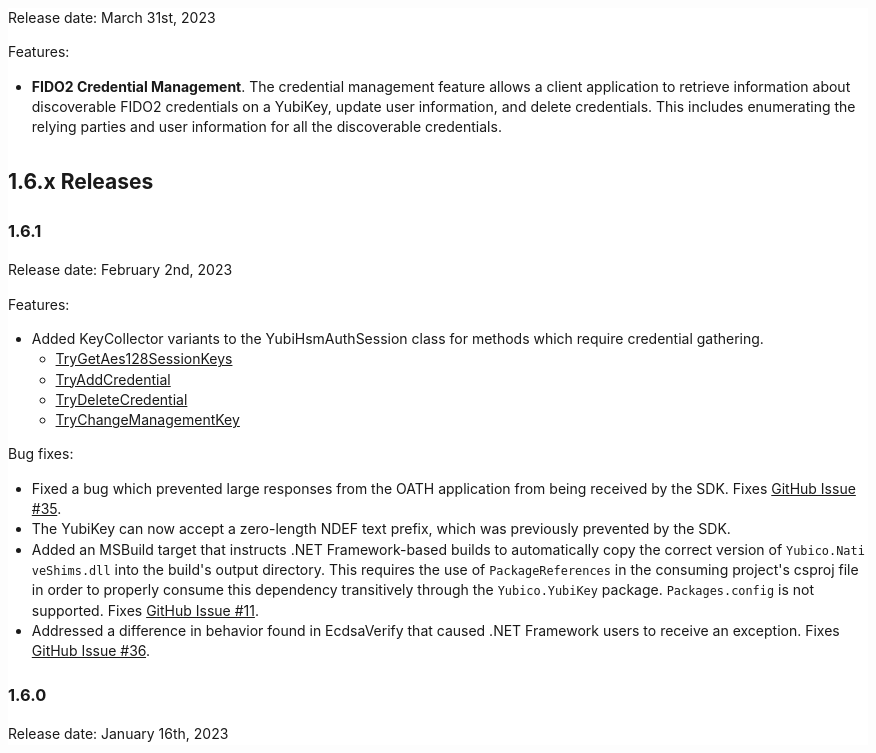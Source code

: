 Release date: March 31st, 2023

Features:

- **FIDO2 Credential Management**. The credential management feature allows a client application to retrieve 
  information about discoverable FIDO2 credentials on a YubiKey, update user information, and delete credentials.
  This includes enumerating the relying parties and user information for all the discoverable credentials.

## 1.6.x Releases

### 1.6.1

Release date: February 2nd, 2023

Features:

- Added KeyCollector variants to the YubiHsmAuthSession class for methods which require credential gathering.
  - [TryGetAes128SessionKeys](xref:Yubico.YubiKey.YubiHsmAuth.YubiHsmAuthSession.TryGetAes128SessionKeys(System.String,System.ReadOnlyMemory{System.Byte},System.ReadOnlyMemory{System.Byte},Yubico.YubiKey.YubiHsmAuth.SessionKeys@))
  - [TryAddCredential](xref:Yubico.YubiKey.YubiHsmAuth.YubiHsmAuthSession.TryAddCredential(Yubico.YubiKey.YubiHsmAuth.CredentialWithSecrets))
  - [TryDeleteCredential](xref:Yubico.YubiKey.YubiHsmAuth.YubiHsmAuthSession.TryDeleteCredential(System.String))
  - [TryChangeManagementKey](xref:Yubico.YubiKey.YubiHsmAuth.YubiHsmAuthSession.TryChangeManagementKey)

Bug fixes:

- Fixed a bug which prevented large responses from the OATH application from being received by the SDK. Fixes
  [GitHub Issue #35](https://github.com/Yubico/Yubico.NET.SDK/issues/35).
- The YubiKey can now accept a zero-length NDEF text prefix, which was previously prevented by the SDK.
- Added an MSBuild target that instructs .NET Framework-based builds to automatically copy the correct
  version of `Yubico.NativeShims.dll` into the build's output directory. This requires the use of `PackageReferences`
  in the consuming project's csproj file in order to properly consume this dependency transitively through
  the `Yubico.YubiKey` package. `Packages.config` is not supported. Fixes
  [GitHub Issue #11](https://github.com/Yubico/Yubico.NET.SDK/issues/11).
- Addressed a difference in behavior found in EcdsaVerify that caused .NET Framework users to receive
  an exception. Fixes [GitHub Issue #36](https://github.com/Yubico/Yubico.NET.SDK/issues/36).

### 1.6.0

Release date: January 16th, 2023
